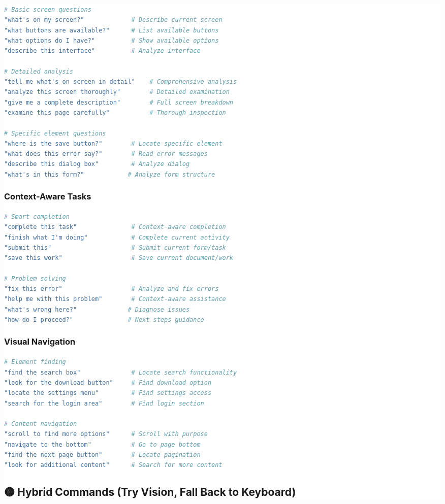 ```bash
# Basic screen questions
"what's on my screen?"             # Describe current screen
"what buttons are available?"      # List available buttons
"what options do I have?"          # Show available options
"describe this interface"          # Analyze interface

# Detailed analysis
"tell me what's on screen in detail"    # Comprehensive analysis
"analyze this screen thoroughly"        # Detailed examination
"give me a complete description"        # Full screen breakdown
"examine this page carefully"           # Thorough inspection

# Specific element questions
"where is the save button?"        # Locate specific element
"what does this error say?"        # Read error messages
"describe this dialog box"         # Analyze dialog
"what's in this form?"            # Analyze form structure
```

### Context-Aware Tasks

```bash
# Smart completion
"complete this task"               # Context-aware completion
"finish what I'm doing"            # Complete current activity
"submit this"                      # Submit current form/task
"save this work"                   # Save current document/work

# Problem solving
"fix this error"                   # Analyze and fix errors
"help me with this problem"        # Context-aware assistance
"what's wrong here?"              # Diagnose issues
"how do I proceed?"               # Next steps guidance
```

### Visual Navigation

```bash
# Element finding
"find the search box"              # Locate search functionality
"look for the download button"     # Find download option
"locate the settings menu"         # Find settings access
"search for the login area"        # Find login section

# Content navigation
"scroll to find more options"      # Scroll with purpose
"navigate to the bottom"           # Go to page bottom
"find the next page button"        # Locate pagination
"look for additional content"      # Search for more content
```

## 🟡 Hybrid Commands (Try Vision, Fall Back to Keyboard)
